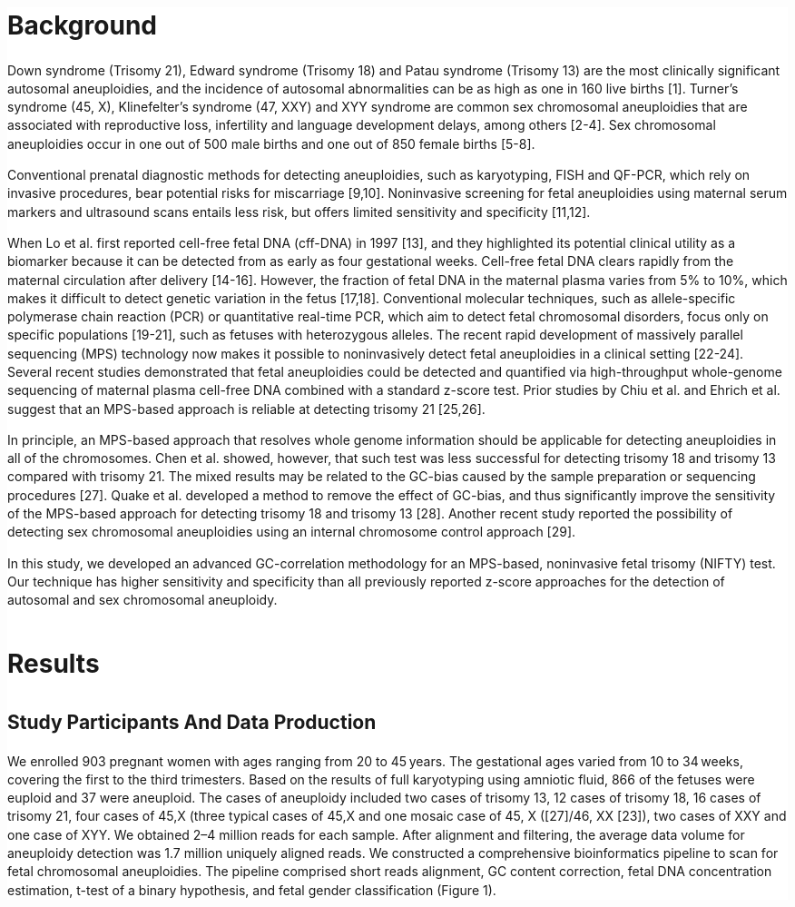 # Background

Down syndrome (Trisomy 21), Edward syndrome (Trisomy 18) and Patau syndrome (Trisomy 13) are the most clinically significant autosomal aneuploidies, and the incidence of autosomal abnormalities can be as high as one in 160 live births [1]. Turner’s syndrome (45, X), Klinefelter’s syndrome (47, XXY) and XYY syndrome are common sex chromosomal aneuploidies that are associated with reproductive loss, infertility and language development delays, among others [2-4]. Sex chromosomal aneuploidies occur in one out of 500 male births and one out of 850 female births [5-8].

Conventional prenatal diagnostic methods for detecting aneuploidies, such as karyotyping, FISH and QF-PCR, which rely on invasive procedures, bear potential risks for miscarriage [9,10]. Noninvasive screening for fetal aneuploidies using maternal serum markers and ultrasound scans entails less risk, but offers limited sensitivity and specificity [11,12].

When Lo et al. first reported cell-free fetal DNA (cff-DNA) in 1997 [13], and they highlighted its potential clinical utility as a biomarker because it can be detected from as early as four gestational weeks. Cell-free fetal DNA clears rapidly from the maternal circulation after delivery [14-16]. However, the fraction of fetal DNA in the maternal plasma varies from 5% to 10%, which makes it difficult to detect genetic variation in the fetus [17,18]. Conventional molecular techniques, such as allele-specific polymerase chain reaction (PCR) or quantitative real-time PCR, which aim to detect fetal chromosomal disorders, focus only on specific populations [19-21], such as fetuses with heterozygous alleles. The recent rapid development of massively parallel sequencing (MPS) technology now makes it possible to noninvasively detect fetal aneuploidies in a clinical setting [22-24]. Several recent studies demonstrated that fetal aneuploidies could be detected and quantified via high-throughput whole-genome sequencing of maternal plasma cell-free DNA combined with a standard z-score test. Prior studies by Chiu et al. and Ehrich et al. suggest that an MPS-based approach is reliable at detecting trisomy 21 [25,26].

In principle, an MPS-based approach that resolves whole genome information should be applicable for detecting aneuploidies in all of the chromosomes. Chen et al. showed, however, that such test was less successful for detecting trisomy 18 and trisomy 13 compared with trisomy 21. The mixed results may be related to the GC-bias caused by the sample preparation or sequencing procedures [27]. Quake et al. developed a method to remove the effect of GC-bias, and thus significantly improve the sensitivity of the MPS-based approach for detecting trisomy 18 and trisomy 13 [28]. Another recent study reported the possibility of detecting sex chromosomal aneuploidies using an internal chromosome control approach [29].

In this study, we developed an advanced GC-correlation methodology for an MPS-based, noninvasive fetal trisomy (NIFTY) test. Our technique has higher sensitivity and specificity than all previously reported z-score approaches for the detection of autosomal and sex chromosomal aneuploidy.

# Results

## Study Participants And Data Production

We enrolled 903 pregnant women with ages ranging from 20 to 45 years. The gestational ages varied from 10 to 34 weeks, covering the first to the third trimesters. Based on the results of full karyotyping using amniotic fluid, 866 of the fetuses were euploid and 37 were aneuploid. The cases of aneuploidy included two cases of trisomy 13, 12 cases of trisomy 18, 16 cases of trisomy 21, four cases of 45,X (three typical cases of 45,X and one mosaic case of 45, X ([27]/46, XX [23]), two cases of XXY and one case of XYY. We obtained 2–4 million reads for each sample. After alignment and filtering, the average data volume for aneuploidy detection was 1.7 million uniquely aligned reads. We constructed a comprehensive bioinformatics pipeline to scan for fetal chromosomal aneuploidies. The pipeline comprised short reads alignment, GC content correction, fetal DNA concentration estimation, t-test of a binary hypothesis, and fetal gender classification (Figure 1).
